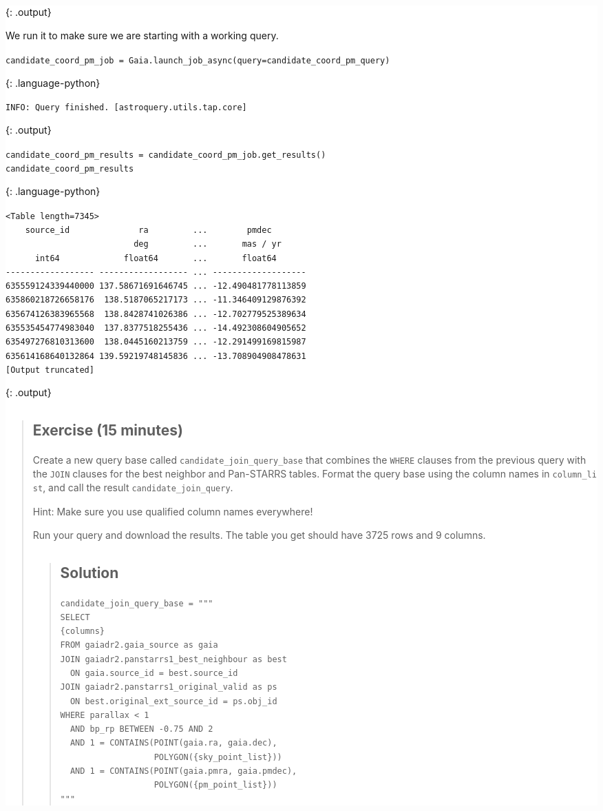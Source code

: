 {: .output}

We run it to make sure we are starting with a working query.

~~~
candidate_coord_pm_job = Gaia.launch_job_async(query=candidate_coord_pm_query)
~~~
{: .language-python}

~~~
INFO: Query finished. [astroquery.utils.tap.core]
~~~
{: .output}

~~~
candidate_coord_pm_results = candidate_coord_pm_job.get_results()
candidate_coord_pm_results
~~~
{: .language-python}

~~~
<Table length=7345>
    source_id              ra         ...        pmdec       
                          deg         ...       mas / yr     
      int64             float64       ...       float64      
------------------ ------------------ ... -------------------
635559124339440000 137.58671691646745 ... -12.490481778113859
635860218726658176  138.5187065217173 ... -11.346409129876392
635674126383965568  138.8428741026386 ... -12.702779525389634
635535454774983040  137.8377518255436 ... -14.492308604905652
635497276810313600  138.0445160213759 ... -12.291499169815987
635614168640132864 139.59219748145836 ... -13.708904908478631
[Output truncated]
~~~
{: .output}

> ## Exercise (15 minutes)
> 
> Create a new query base called `candidate_join_query_base` that combines the `WHERE`
> clauses from the previous query with the `JOIN` clauses for the best
> neighbor and Pan-STARRS tables.
> Format the query base using the column names in `column_list`, and
> call the result `candidate_join_query`.
> 
> Hint: Make sure you use qualified column names everywhere!
> 
> Run your query and download the results.  The table you get should
> have 3725 rows and 9 columns.
>
> > ## Solution
> > 
> > ~~~
> > candidate_join_query_base = """
> > SELECT 
> > {columns}
> > FROM gaiadr2.gaia_source as gaia
> > JOIN gaiadr2.panstarrs1_best_neighbour as best
> >   ON gaia.source_id = best.source_id
> > JOIN gaiadr2.panstarrs1_original_valid as ps
> >   ON best.original_ext_source_id = ps.obj_id
> > WHERE parallax < 1
> >   AND bp_rp BETWEEN -0.75 AND 2 
> >   AND 1 = CONTAINS(POINT(gaia.ra, gaia.dec), 
> >                    POLYGON({sky_point_list}))
> >   AND 1 = CONTAINS(POINT(gaia.pmra, gaia.pmdec),
> >                    POLYGON({pm_point_list}))
> > """
> > 